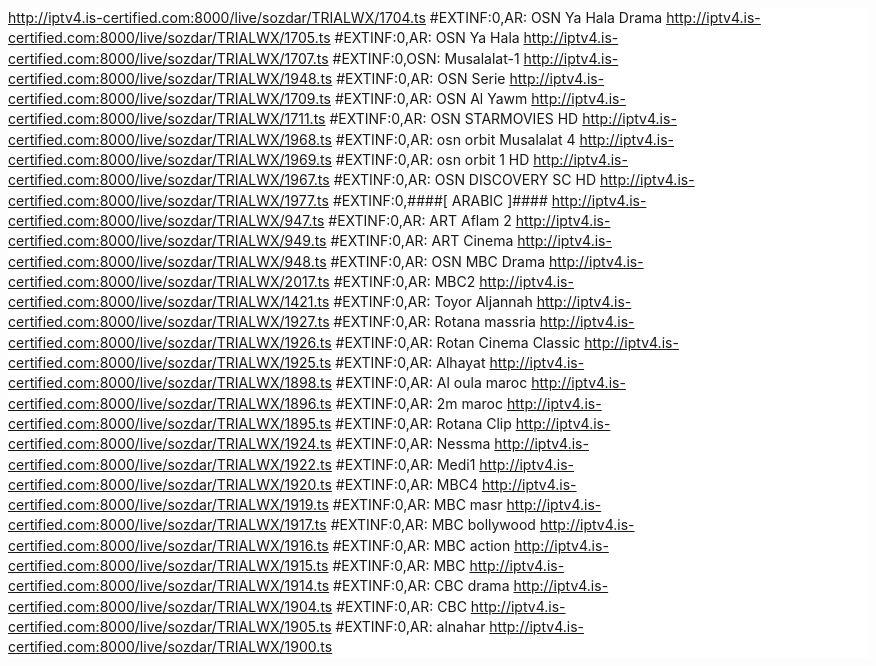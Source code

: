 http://iptv4.is-certified.com:8000/live/sozdar/TRIALWX/1704.ts
#EXTINF:0,AR: OSN Ya Hala Drama
http://iptv4.is-certified.com:8000/live/sozdar/TRIALWX/1705.ts
#EXTINF:0,AR: OSN Ya Hala
http://iptv4.is-certified.com:8000/live/sozdar/TRIALWX/1707.ts
#EXTINF:0,OSN: Musalalat-1
http://iptv4.is-certified.com:8000/live/sozdar/TRIALWX/1948.ts
#EXTINF:0,AR: OSN Serie
http://iptv4.is-certified.com:8000/live/sozdar/TRIALWX/1709.ts
#EXTINF:0,AR: OSN Al Yawm
http://iptv4.is-certified.com:8000/live/sozdar/TRIALWX/1711.ts
#EXTINF:0,AR: OSN STARMOVIES HD
http://iptv4.is-certified.com:8000/live/sozdar/TRIALWX/1968.ts
#EXTINF:0,AR: osn orbit Musalalat 4
http://iptv4.is-certified.com:8000/live/sozdar/TRIALWX/1969.ts
#EXTINF:0,AR: osn orbit 1 HD
http://iptv4.is-certified.com:8000/live/sozdar/TRIALWX/1967.ts
#EXTINF:0,AR: OSN DISCOVERY SC HD
http://iptv4.is-certified.com:8000/live/sozdar/TRIALWX/1977.ts
#EXTINF:0,####[ ARABIC ]####
http://iptv4.is-certified.com:8000/live/sozdar/TRIALWX/947.ts
#EXTINF:0,AR: ART Aflam 2
http://iptv4.is-certified.com:8000/live/sozdar/TRIALWX/949.ts
#EXTINF:0,AR: ART Cinema
http://iptv4.is-certified.com:8000/live/sozdar/TRIALWX/948.ts
#EXTINF:0,AR: OSN MBC Drama
http://iptv4.is-certified.com:8000/live/sozdar/TRIALWX/2017.ts
#EXTINF:0,AR: MBC2
http://iptv4.is-certified.com:8000/live/sozdar/TRIALWX/1421.ts
#EXTINF:0,AR: Toyor Aljannah
http://iptv4.is-certified.com:8000/live/sozdar/TRIALWX/1927.ts
#EXTINF:0,AR: Rotana massria
http://iptv4.is-certified.com:8000/live/sozdar/TRIALWX/1926.ts
#EXTINF:0,AR: Rotan Cinema Classic
http://iptv4.is-certified.com:8000/live/sozdar/TRIALWX/1925.ts
#EXTINF:0,AR: Alhayat
http://iptv4.is-certified.com:8000/live/sozdar/TRIALWX/1898.ts
#EXTINF:0,AR: Al oula maroc
http://iptv4.is-certified.com:8000/live/sozdar/TRIALWX/1896.ts
#EXTINF:0,AR: 2m maroc
http://iptv4.is-certified.com:8000/live/sozdar/TRIALWX/1895.ts
#EXTINF:0,AR: Rotana Clip
http://iptv4.is-certified.com:8000/live/sozdar/TRIALWX/1924.ts
#EXTINF:0,AR: Nessma
http://iptv4.is-certified.com:8000/live/sozdar/TRIALWX/1922.ts
#EXTINF:0,AR: Medi1
http://iptv4.is-certified.com:8000/live/sozdar/TRIALWX/1920.ts
#EXTINF:0,AR: MBC4
http://iptv4.is-certified.com:8000/live/sozdar/TRIALWX/1919.ts
#EXTINF:0,AR: MBC masr
http://iptv4.is-certified.com:8000/live/sozdar/TRIALWX/1917.ts
#EXTINF:0,AR: MBC bollywood
http://iptv4.is-certified.com:8000/live/sozdar/TRIALWX/1916.ts
#EXTINF:0,AR: MBC action
http://iptv4.is-certified.com:8000/live/sozdar/TRIALWX/1915.ts
#EXTINF:0,AR: MBC
http://iptv4.is-certified.com:8000/live/sozdar/TRIALWX/1914.ts
#EXTINF:0,AR: CBC drama
http://iptv4.is-certified.com:8000/live/sozdar/TRIALWX/1904.ts
#EXTINF:0,AR: CBC
http://iptv4.is-certified.com:8000/live/sozdar/TRIALWX/1905.ts
#EXTINF:0,AR: alnahar
http://iptv4.is-certified.com:8000/live/sozdar/TRIALWX/1900.ts
